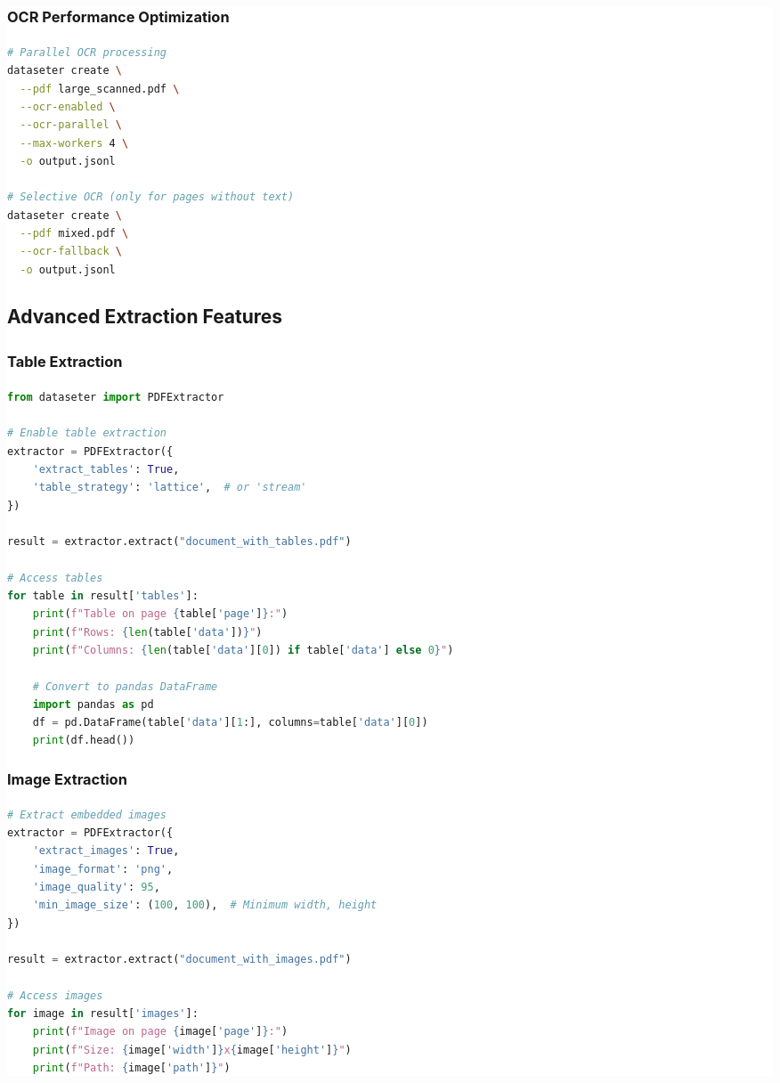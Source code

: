 ### OCR Performance Optimization

```bash
# Parallel OCR processing
dataseter create \
  --pdf large_scanned.pdf \
  --ocr-enabled \
  --ocr-parallel \
  --max-workers 4 \
  -o output.jsonl

# Selective OCR (only for pages without text)
dataseter create \
  --pdf mixed.pdf \
  --ocr-fallback \
  -o output.jsonl
```

## Advanced Extraction Features

### Table Extraction

```python
from dataseter import PDFExtractor

# Enable table extraction
extractor = PDFExtractor({
    'extract_tables': True,
    'table_strategy': 'lattice',  # or 'stream'
})

result = extractor.extract("document_with_tables.pdf")

# Access tables
for table in result['tables']:
    print(f"Table on page {table['page']}:")
    print(f"Rows: {len(table['data'])}")
    print(f"Columns: {len(table['data'][0]) if table['data'] else 0}")

    # Convert to pandas DataFrame
    import pandas as pd
    df = pd.DataFrame(table['data'][1:], columns=table['data'][0])
    print(df.head())
```

### Image Extraction

```python
# Extract embedded images
extractor = PDFExtractor({
    'extract_images': True,
    'image_format': 'png',
    'image_quality': 95,
    'min_image_size': (100, 100),  # Minimum width, height
})

result = extractor.extract("document_with_images.pdf")

# Access images
for image in result['images']:
    print(f"Image on page {image['page']}:")
    print(f"Size: {image['width']}x{image['height']}")
    print(f"Path: {image['path']}")

```